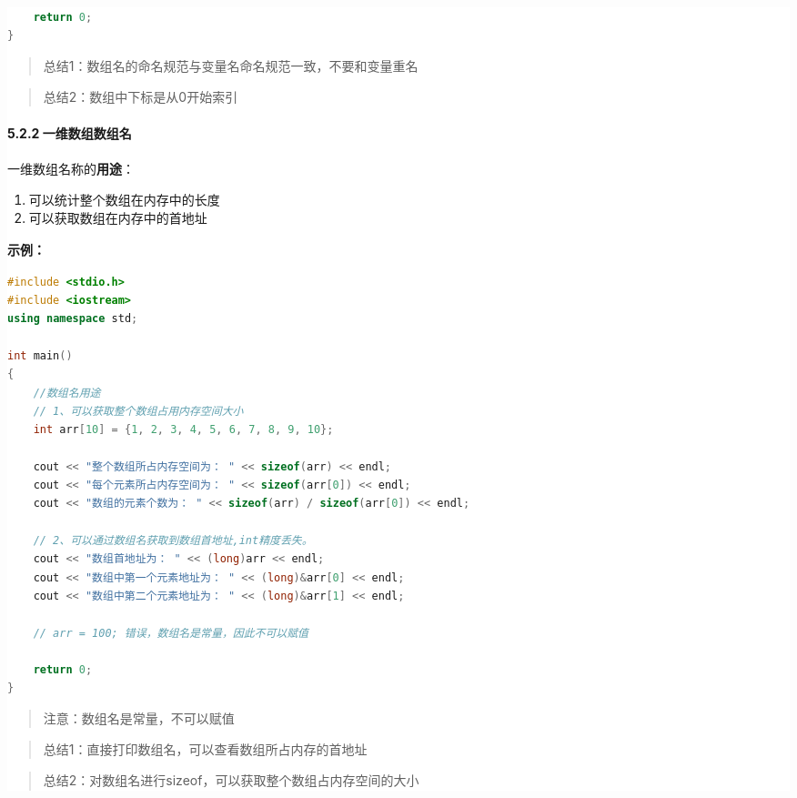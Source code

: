 ```C++
    return 0;
}
```



> 总结1：数组名的命名规范与变量名命名规范一致，不要和变量重名

> 总结2：数组中下标是从0开始索引





#### 5.2.2 一维数组数组名

一维数组名称的**用途**：

1. 可以统计整个数组在内存中的长度
2. 可以获取数组在内存中的首地址





**示例：**

```C++
#include <stdio.h>
#include <iostream>
using namespace std;

int main()
{
    //数组名用途
    // 1、可以获取整个数组占用内存空间大小
    int arr[10] = {1, 2, 3, 4, 5, 6, 7, 8, 9, 10};

    cout << "整个数组所占内存空间为： " << sizeof(arr) << endl;
    cout << "每个元素所占内存空间为： " << sizeof(arr[0]) << endl;
    cout << "数组的元素个数为： " << sizeof(arr) / sizeof(arr[0]) << endl;

    // 2、可以通过数组名获取到数组首地址,int精度丢失。
    cout << "数组首地址为： " << (long)arr << endl;
    cout << "数组中第一个元素地址为： " << (long)&arr[0] << endl;
    cout << "数组中第二个元素地址为： " << (long)&arr[1] << endl;

    // arr = 100; 错误，数组名是常量，因此不可以赋值

    return 0;
}
```



> 注意：数组名是常量，不可以赋值

> 总结1：直接打印数组名，可以查看数组所占内存的首地址

>总结2：对数组名进行sizeof，可以获取整个数组占内存空间的大小
